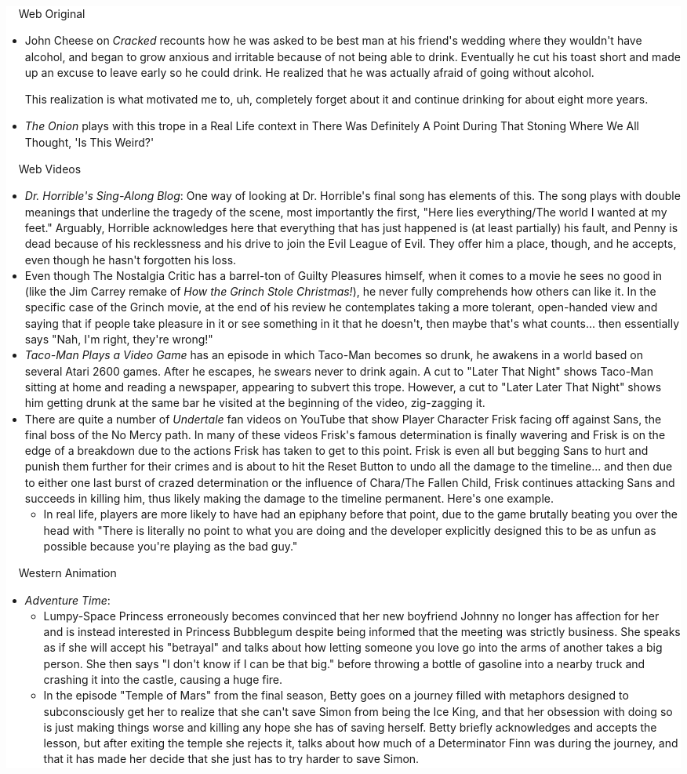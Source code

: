     Web Original 

-   John Cheese on _Cracked_ recounts how he was asked to be best man at his friend's wedding where they wouldn't have alcohol, and began to grow anxious and irritable because of not being able to drink. Eventually he cut his toast short and made up an excuse to leave early so he could drink. He realized that he was actually afraid of going without alcohol.
    
    This realization is what motivated me to, uh, completely forget about it and continue drinking for about eight more years.
    
-   _The Onion_ plays with this trope in a Real Life context in There Was Definitely A Point During That Stoning Where We All Thought, 'Is This Weird?'

    Web Videos 

-   _Dr. Horrible's Sing-Along Blog_: One way of looking at Dr. Horrible's final song has elements of this. The song plays with double meanings that underline the tragedy of the scene, most importantly the first, "Here lies everything/The world I wanted at my feet." Arguably, Horrible acknowledges here that everything that has just happened is (at least partially) his fault, and Penny is dead because of his recklessness and his drive to join the Evil League of Evil. They offer him a place, though, and he accepts, even though he hasn't forgotten his loss.
-   Even though The Nostalgia Critic has a barrel-ton of Guilty Pleasures himself, when it comes to a movie he sees no good in (like the Jim Carrey remake of _How the Grinch Stole Christmas!_), he never fully comprehends how others can like it. In the specific case of the Grinch movie, at the end of his review he contemplates taking a more tolerant, open-handed view and saying that if people take pleasure in it or see something in it that he doesn't, then maybe that's what counts... then essentially says "Nah, I'm right, they're wrong!"
-   _Taco-Man Plays a Video Game_ has an episode in which Taco-Man becomes so drunk, he awakens in a world based on several Atari 2600 games. After he escapes, he swears never to drink again. A cut to "Later That Night" shows Taco-Man sitting at home and reading a newspaper, appearing to subvert this trope. However, a cut to "Later Later That Night" shows him getting drunk at the same bar he visited at the beginning of the video, zig-zagging it.
-   There are quite a number of _Undertale_ fan videos on YouTube that show Player Character Frisk facing off against Sans, the final boss of the No Mercy path. In many of these videos Frisk's famous determination is finally wavering and Frisk is on the edge of a breakdown due to the actions Frisk has taken to get to this point. Frisk is even all but begging Sans to hurt and punish them further for their crimes and is about to hit the Reset Button to undo all the damage to the timeline... and then due to either one last burst of crazed determination or the influence of Chara/The Fallen Child, Frisk continues attacking Sans and succeeds in killing him, thus likely making the damage to the timeline permanent. Here's one example.
    -   In real life, players are more likely to have had an epiphany before that point, due to the game brutally beating you over the head with "There is literally no point to what you are doing and the developer explicitly designed this to be as unfun as possible because you're playing as the bad guy."

    Western Animation 

-   _Adventure Time_:
    -   Lumpy-Space Princess erroneously becomes convinced that her new boyfriend Johnny no longer has affection for her and is instead interested in Princess Bubblegum despite being informed that the meeting was strictly business. She speaks as if she will accept his "betrayal" and talks about how letting someone you love go into the arms of another takes a big person. She then says "I don't know if I can be that big." before throwing a bottle of gasoline into a nearby truck and crashing it into the castle, causing a huge fire.
    -   In the episode "Temple of Mars" from the final season, Betty goes on a journey filled with metaphors designed to subconsciously get her to realize that she can't save Simon from being the Ice King, and that her obsession with doing so is just making things worse and killing any hope she has of saving herself. Betty briefly acknowledges and accepts the lesson, but after exiting the temple she rejects it, talks about how much of a Determinator Finn was during the journey, and that it has made her decide that she just has to try harder to save Simon.